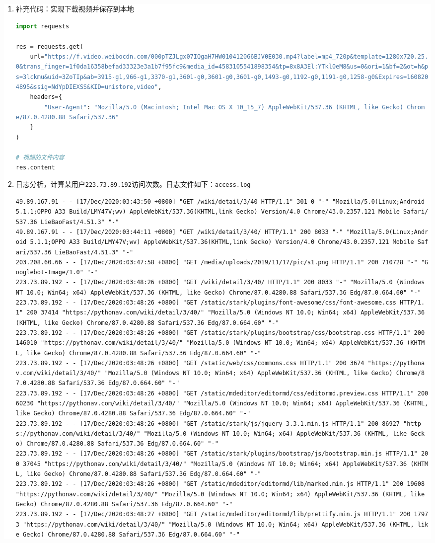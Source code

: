 1. 补充代码：实现下载视频并保存到本地

   ```python
   import requests

   res = requests.get(
       url="https://f.video.weibocdn.com/000pTZJLgx07IQgaH7HW010412066BJV0E030.mp4?label=mp4_720p&template=1280x720.25.0&trans_finger=1f0da16358befad33323e3a1b7f95fc9&media_id=4583105541898354&tp=8x8A3El:YTkl0eM8&us=0&ori=1&bf=2&ot=h&ps=3lckmu&uid=3ZoTIp&ab=3915-g1,966-g1,3370-g1,3601-g0,3601-g0,3601-g0,1493-g0,1192-g0,1191-g0,1258-g0&Expires=1608204895&ssig=NdYpDIEXSS&KID=unistore,video",
       headers={
           "User-Agent": "Mozilla/5.0 (Macintosh; Intel Mac OS X 10_15_7) AppleWebKit/537.36 (KHTML, like Gecko) Chrome/87.0.4280.88 Safari/537.36"
       }
   )
   
   # 视频的文件内容
   res.content
   ```
   
2. 日志分析，计算某用户`223.73.89.192`访问次数。日志文件如下：`access.log`

   ```
   49.89.167.91 - - [17/Dec/2020:03:43:50 +0800] "GET /wiki/detail/3/40 HTTP/1.1" 301 0 "-" "Mozilla/5.0(Linux;Android 5.1.1;OPPO A33 Build/LMY47V;wv) AppleWebKit/537.36(KHTML,link Gecko) Version/4.0 Chrome/43.0.2357.121 Mobile Safari/537.36 LieBaoFast/4.51.3" "-"
   49.89.167.91 - - [17/Dec/2020:03:44:11 +0800] "GET /wiki/detail/3/40/ HTTP/1.1" 200 8033 "-" "Mozilla/5.0(Linux;Android 5.1.1;OPPO A33 Build/LMY47V;wv) AppleWebKit/537.36(KHTML,link Gecko) Version/4.0 Chrome/43.0.2357.121 Mobile Safari/537.36 LieBaoFast/4.51.3" "-"
   203.208.60.66 - - [17/Dec/2020:03:47:58 +0800] "GET /media/uploads/2019/11/17/pic/s1.png HTTP/1.1" 200 710728 "-" "Googlebot-Image/1.0" "-"
   223.73.89.192 - - [17/Dec/2020:03:48:26 +0800] "GET /wiki/detail/3/40/ HTTP/1.1" 200 8033 "-" "Mozilla/5.0 (Windows NT 10.0; Win64; x64) AppleWebKit/537.36 (KHTML, like Gecko) Chrome/87.0.4280.88 Safari/537.36 Edg/87.0.664.60" "-"
   223.73.89.192 - - [17/Dec/2020:03:48:26 +0800] "GET /static/stark/plugins/font-awesome/css/font-awesome.css HTTP/1.1" 200 37414 "https://pythonav.com/wiki/detail/3/40/" "Mozilla/5.0 (Windows NT 10.0; Win64; x64) AppleWebKit/537.36 (KHTML, like Gecko) Chrome/87.0.4280.88 Safari/537.36 Edg/87.0.664.60" "-"
   223.73.89.192 - - [17/Dec/2020:03:48:26 +0800] "GET /static/stark/plugins/bootstrap/css/bootstrap.css HTTP/1.1" 200 146010 "https://pythonav.com/wiki/detail/3/40/" "Mozilla/5.0 (Windows NT 10.0; Win64; x64) AppleWebKit/537.36 (KHTML, like Gecko) Chrome/87.0.4280.88 Safari/537.36 Edg/87.0.664.60" "-"
   223.73.89.192 - - [17/Dec/2020:03:48:26 +0800] "GET /static/web/css/commons.css HTTP/1.1" 200 3674 "https://pythonav.com/wiki/detail/3/40/" "Mozilla/5.0 (Windows NT 10.0; Win64; x64) AppleWebKit/537.36 (KHTML, like Gecko) Chrome/87.0.4280.88 Safari/537.36 Edg/87.0.664.60" "-"
   223.73.89.192 - - [17/Dec/2020:03:48:26 +0800] "GET /static/mdeditor/editormd/css/editormd.preview.css HTTP/1.1" 200 60230 "https://pythonav.com/wiki/detail/3/40/" "Mozilla/5.0 (Windows NT 10.0; Win64; x64) AppleWebKit/537.36 (KHTML, like Gecko) Chrome/87.0.4280.88 Safari/537.36 Edg/87.0.664.60" "-"
   223.73.89.192 - - [17/Dec/2020:03:48:26 +0800] "GET /static/stark/js/jquery-3.3.1.min.js HTTP/1.1" 200 86927 "https://pythonav.com/wiki/detail/3/40/" "Mozilla/5.0 (Windows NT 10.0; Win64; x64) AppleWebKit/537.36 (KHTML, like Gecko) Chrome/87.0.4280.88 Safari/537.36 Edg/87.0.664.60" "-"
   223.73.89.192 - - [17/Dec/2020:03:48:26 +0800] "GET /static/stark/plugins/bootstrap/js/bootstrap.min.js HTTP/1.1" 200 37045 "https://pythonav.com/wiki/detail/3/40/" "Mozilla/5.0 (Windows NT 10.0; Win64; x64) AppleWebKit/537.36 (KHTML, like Gecko) Chrome/87.0.4280.88 Safari/537.36 Edg/87.0.664.60" "-"
   223.73.89.192 - - [17/Dec/2020:03:48:26 +0800] "GET /static/mdeditor/editormd/lib/marked.min.js HTTP/1.1" 200 19608 "https://pythonav.com/wiki/detail/3/40/" "Mozilla/5.0 (Windows NT 10.0; Win64; x64) AppleWebKit/537.36 (KHTML, like Gecko) Chrome/87.0.4280.88 Safari/537.36 Edg/87.0.664.60" "-"
   223.73.89.192 - - [17/Dec/2020:03:48:27 +0800] "GET /static/mdeditor/editormd/lib/prettify.min.js HTTP/1.1" 200 17973 "https://pythonav.com/wiki/detail/3/40/" "Mozilla/5.0 (Windows NT 10.0; Win64; x64) AppleWebKit/537.36 (KHTML, like Gecko) Chrome/87.0.4280.88 Safari/537.36 Edg/87.0.664.60" "-"
   ```